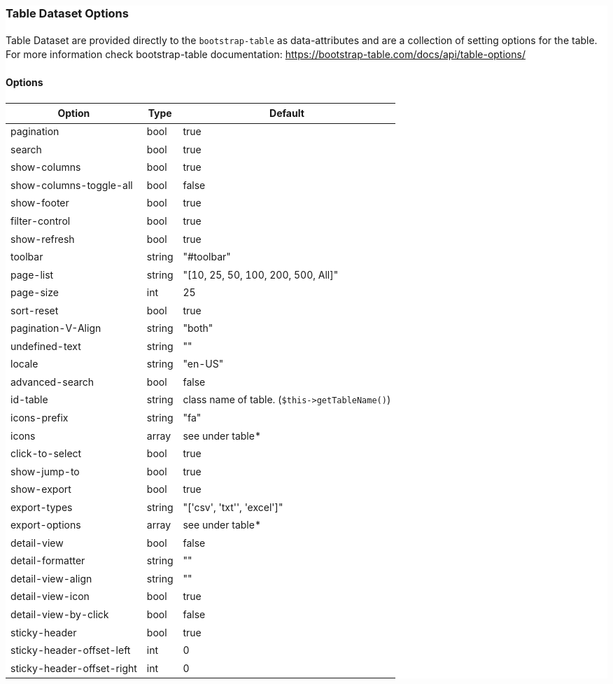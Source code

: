 
### Table Dataset Options

Table Dataset are provided directly to the `bootstrap-table` as data-attributes and are a collection of setting options for the table. For more information check bootstrap-table documentation: https://bootstrap-table.com/docs/api/table-options/

#### Options

| Option                     | Type          | Default                                        |
| -------------------------- | ------------- | ---------------------------------------------- |
| pagination                 | bool          | true                                           |
| search                     | bool          | true                                           |
| show-columns               | bool          | true                                           |
| show-columns-toggle-all    | bool          | false                                          |
| show-footer                | bool          | true                                           |
| filter-control             | bool          | true                                           |
| show-refresh               | bool          | true                                           |
| toolbar                    | string        | "#toolbar"                                     |
| page-list                  | string        | "[10, 25, 50, 100, 200, 500, All]"             |
| page-size                  | int           | 25                                             |
| sort-reset                 | bool          | true                                           |
| pagination-V-Align         | string        | "both"                                         |
| undefined-text             | string        | ""                                             |
| locale                     | string        | "en-US"                                        |
| advanced-search            | bool          | false                                          |
| id-table                   | string        | class name of table. (`$this->getTableName()`) |
| icons-prefix               | string        | "fa"                                           |
| icons                      | array         | see under table*                               |
| click-to-select            | bool          | true                                           |
| show-jump-to               | bool          | true                                           |
| show-export                | bool          | true                                           |
| export-types               | string        | "['csv', 'txt'', 'excel']"                     |
| export-options             | array         | see under table*                               |
| detail-view                | bool          | false                                          |
| detail-formatter           | string        | ""                                             |
| detail-view-align          | string        | ""                                             |
| detail-view-icon           | bool          | true                                           |
| detail-view-by-click       | bool          | false                                          |
| sticky-header              | bool          | true                                           |
| sticky-header-offset-left  | int           | 0                                              |
| sticky-header-offset-right | int           | 0                                              |